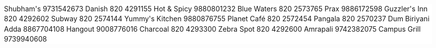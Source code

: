 </tr>
<tr>
<td>Shubham's</td>
<td>9731542673</td>
</tr>
<tr>
<td>Danish</td>
<td>820 4291155</td>
</tr>
<tr>
<td>Hot &amp; Spicy</td>
<td>9880801232</td>
</tr>
<tr>
<td>Blue Waters</td>
<td>820 2573765</td>
</tr>
<tr>
<td>Prax</td>
<td>9886172598</td>
</tr>
<tr>
<td>Guzzler's Inn</td>
<td>820 4292602</td>
</tr>
<tr>
<td>Subway</td>
<td>820 2574144</td>
</tr>
<tr>
<td>Yummy's Kitchen</td>
<td>9880876755</td>
</tr>
<tr>
<td>Planet Café</td>
<td>820 2572454</td>
</tr>
<tr>
<td>Pangala</td>
<td>820 2570237</td>
</tr>
<tr>
<td>Dum Biriyani Adda</td>
<td>8867704108</td>
</tr>
<tr>
<td>Hangout</td>
<td>9008776016</td>
</tr>
<tr>
<td>Charcoal</td>
<td>820 4293300</td>
</tr>
<tr>
<td>Zebra Spot</td>
<td>820 4292600</td>
</tr>
<tr>
<td>Amrapali</td>
<td>9742382075</td>
</tr>
<tr>
<td>Campus Grill</td>
<td>9739940608</td>